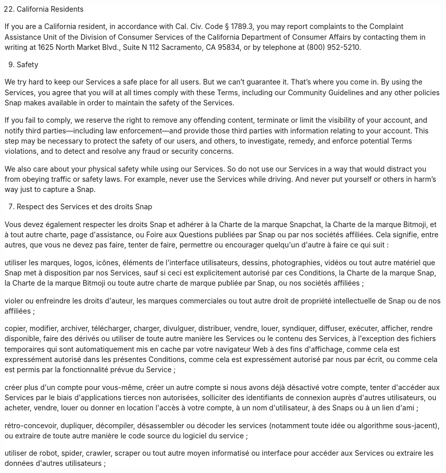 22. California Residents

If you are a California resident, in accordance with Cal. Civ. Code § 1789.3, you may report complaints to the Complaint Assistance Unit of the Division of Consumer Services of the California Department of Consumer Affairs by contacting them in writing at 1625 North Market Blvd., Suite N 112 Sacramento, CA 95834, or by telephone at (800) 952-5210.

9. Safety

We try hard to keep our Services a safe place for all users. But we can’t guarantee it. That’s where you come in. By using the Services, you agree that you will at all times comply with these Terms, including our Community Guidelines and any other policies Snap makes available in order to maintain the safety of the Services.

If you fail to comply, we reserve the right to remove any offending content, terminate or limit the visibility of your account, and notify third parties—including law enforcement—and provide those third parties with information relating to your account. This step may be necessary to protect the safety of our users, and others, to investigate, remedy, and enforce potential Terms violations, and to detect and resolve any fraud or security concerns.

We also care about your physical safety while using our Services. So do not use our Services in a way that would distract you from obeying traffic or safety laws. For example, never use the Services while driving. And never put yourself or others in harm’s way just to capture a Snap.

7. Respect des Services et des droits Snap

Vous devez également respecter les droits Snap et adhérer à la Charte de la marque Snapchat, la Charte de la marque Bitmoji, et à tout autre charte, page d'assistance, ou Foire aux Questions publiées par Snap ou par nos sociétés affiliées. Cela signifie, entre autres, que vous ne devez pas faire, tenter de faire, permettre ou encourager quelqu'un d'autre à faire ce qui suit :

utiliser les marques, logos, icônes, éléments de l'interface utilisateurs, dessins, photographies, vidéos ou tout autre matériel que Snap met à disposition par nos Services, sauf si ceci est explicitement autorisé par ces Conditions, la Charte de la marque Snap, la Charte de la marque Bitmoji ou toute autre charte de marque publiée par Snap, ou nos sociétés affiliées ;

violer ou enfreindre les droits d'auteur, les marques commerciales ou tout autre droit de propriété intellectuelle de Snap ou de nos affiliées ;

copier, modifier, archiver, télécharger, charger, divulguer, distribuer, vendre, louer, syndiquer, diffuser, exécuter, afficher, rendre disponible, faire des dérivés ou utiliser de toute autre manière les Services ou le contenu des Services, à l'exception des fichiers temporaires qui sont automatiquement mis en cache par votre navigateur Web à des fins d'affichage, comme cela est expressément autorisé dans les présentes Conditions, comme cela est expressément autorisé par nous par écrit, ou comme cela est permis par la fonctionnalité prévue du Service ;

créer plus d'un compte pour vous-même, créer un autre compte si nous avons déjà désactivé votre compte, tenter d'accéder aux Services par le biais d'applications tierces non autorisées, solliciter des identifiants de connexion auprès d'autres utilisateurs, ou acheter, vendre, louer ou donner en location l'accès à votre compte, à un nom d'utilisateur, à des Snaps ou à un lien d'ami ;

rétro-concevoir, dupliquer, décompiler, désassembler ou décoder les services (notamment toute idée ou algorithme sous-jacent), ou extraire de toute autre manière le code source du logiciel du service ;

utiliser de robot, spider, crawler, scraper ou tout autre moyen informatisé ou interface pour accéder aux Services ou extraire les données d'autres utilisateurs ;
